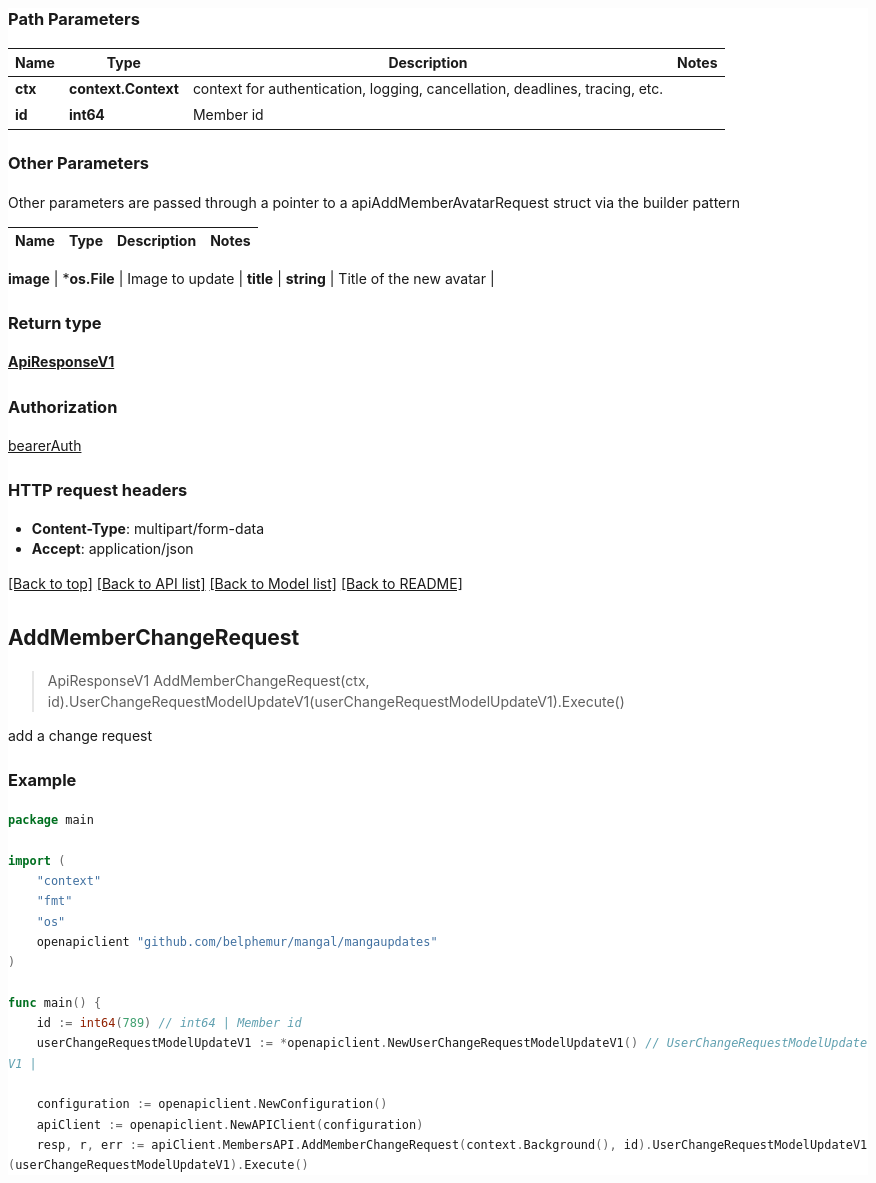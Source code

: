 ### Path Parameters


Name | Type | Description  | Notes
------------- | ------------- | ------------- | -------------
**ctx** | **context.Context** | context for authentication, logging, cancellation, deadlines, tracing, etc.
**id** | **int64** | Member id | 

### Other Parameters

Other parameters are passed through a pointer to a apiAddMemberAvatarRequest struct via the builder pattern


Name | Type | Description  | Notes
------------- | ------------- | ------------- | -------------

 **image** | ***os.File** | Image to update | 
 **title** | **string** | Title of the new avatar | 

### Return type

[**ApiResponseV1**](ApiResponseV1.md)

### Authorization

[bearerAuth](../README.md#bearerAuth)

### HTTP request headers

- **Content-Type**: multipart/form-data
- **Accept**: application/json

[[Back to top]](#) [[Back to API list]](../README.md#documentation-for-api-endpoints)
[[Back to Model list]](../README.md#documentation-for-models)
[[Back to README]](../README.md)


## AddMemberChangeRequest

> ApiResponseV1 AddMemberChangeRequest(ctx, id).UserChangeRequestModelUpdateV1(userChangeRequestModelUpdateV1).Execute()

add a change request

### Example

```go
package main

import (
    "context"
    "fmt"
    "os"
    openapiclient "github.com/belphemur/mangal/mangaupdates"
)

func main() {
    id := int64(789) // int64 | Member id
    userChangeRequestModelUpdateV1 := *openapiclient.NewUserChangeRequestModelUpdateV1() // UserChangeRequestModelUpdateV1 | 

    configuration := openapiclient.NewConfiguration()
    apiClient := openapiclient.NewAPIClient(configuration)
    resp, r, err := apiClient.MembersAPI.AddMemberChangeRequest(context.Background(), id).UserChangeRequestModelUpdateV1(userChangeRequestModelUpdateV1).Execute()
```